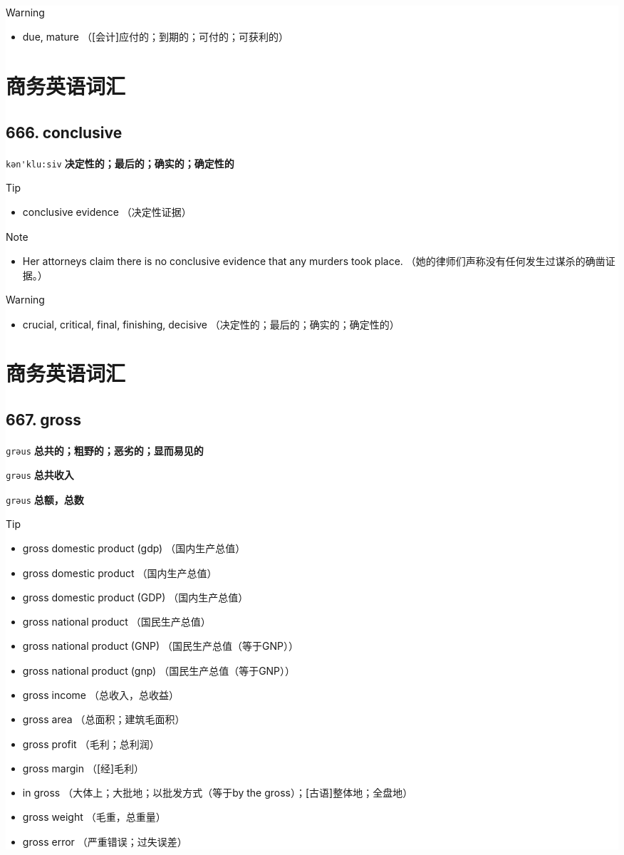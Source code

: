 > [!WARNING]
>
> - due, mature （[会计]应付的；到期的；可付的；可获利的）
>

# 商务英语词汇

## 666. conclusive

`kən'klu:siv`  **决定性的；最后的；确实的；确定性的**

> [!TIP]
>
> - conclusive evidence （决定性证据）
>

> [!NOTE]
>
> - Her attorneys claim there is no conclusive evidence that any murders took place. （她的律师们声称没有任何发生过谋杀的确凿证据。）
>

> [!WARNING]
>
> - crucial, critical, final, finishing, decisive （决定性的；最后的；确实的；确定性的）
>

# 商务英语词汇

## 667. gross

`ɡrəus`  **总共的；粗野的；恶劣的；显而易见的**

`ɡrəus`  **总共收入**

`ɡrəus`  **总额，总数**

> [!TIP]
>
> - gross domestic product (gdp) （国内生产总值）
>
> - gross domestic product （国内生产总值）
>
> - gross domestic product (GDP) （国内生产总值）
>
> - gross national product （国民生产总值）
>
> - gross national product (GNP) （国民生产总值（等于GNP））
>
> - gross national product (gnp) （国民生产总值（等于GNP））
>
> - gross income （总收入，总收益）
>
> - gross area （总面积；建筑毛面积）
>
> - gross profit （毛利；总利润）
>
> - gross margin （[经]毛利）
>
> - in gross （大体上；大批地；以批发方式（等于by the gross）；[古语]整体地；全盘地）
>
> - gross weight （毛重，总重量）
>
> - gross error （严重错误；过失误差）